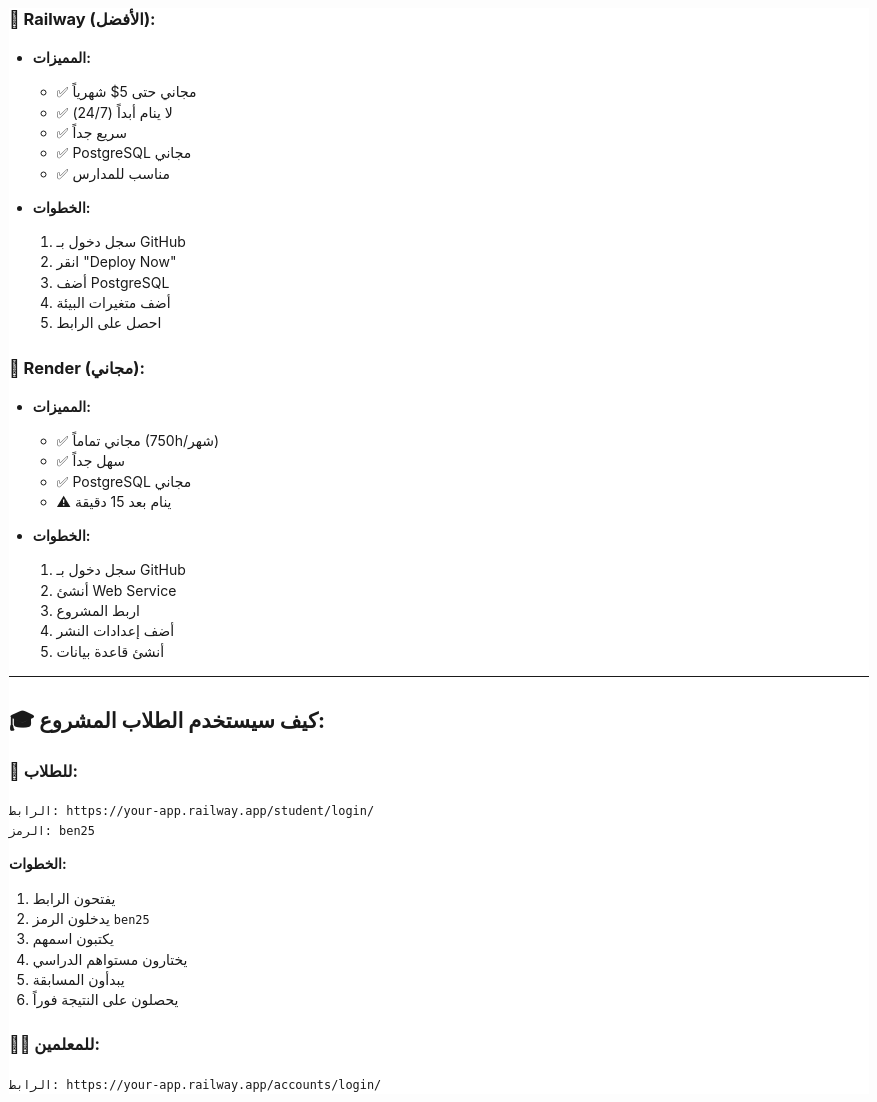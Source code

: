 ### **🥇 Railway (الأفضل):**
- **المميزات:**
  - ✅ مجاني حتى 5$ شهرياً
  - ✅ لا ينام أبداً (24/7)
  - ✅ سريع جداً
  - ✅ PostgreSQL مجاني
  - ✅ مناسب للمدارس

- **الخطوات:**
  1. سجل دخول بـ GitHub
  2. انقر "Deploy Now"
  3. أضف PostgreSQL
  4. أضف متغيرات البيئة
  5. احصل على الرابط

### **🥈 Render (مجاني):**
- **المميزات:**
  - ✅ مجاني تماماً (750h/شهر)
  - ✅ سهل جداً
  - ✅ PostgreSQL مجاني
  - ⚠️ ينام بعد 15 دقيقة

- **الخطوات:**
  1. سجل دخول بـ GitHub
  2. أنشئ Web Service
  3. اربط المشروع
  4. أضف إعدادات النشر
  5. أنشئ قاعدة بيانات

---

## 🎓 **كيف سيستخدم الطلاب المشروع:**

### **📱 للطلاب:**
```
الرابط: https://your-app.railway.app/student/login/
الرمز: ben25
```

**الخطوات:**
1. يفتحون الرابط
2. يدخلون الرمز `ben25`
3. يكتبون اسمهم
4. يختارون مستواهم الدراسي
5. يبدأون المسابقة
6. يحصلون على النتيجة فوراً

### **👨‍🏫 للمعلمين:**
```
الرابط: https://your-app.railway.app/accounts/login/
```
